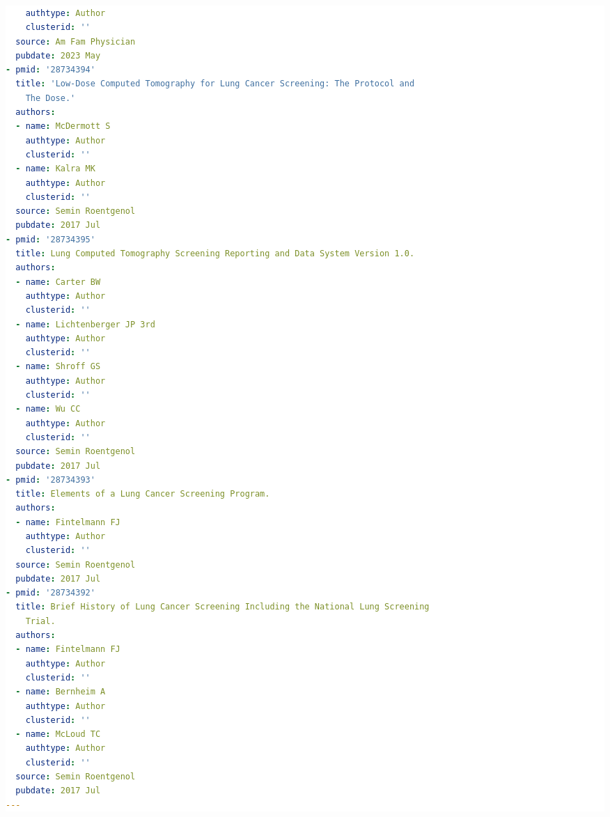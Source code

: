 ```yaml
    authtype: Author
    clusterid: ''
  source: Am Fam Physician
  pubdate: 2023 May
- pmid: '28734394'
  title: 'Low-Dose Computed Tomography for Lung Cancer Screening: The Protocol and
    The Dose.'
  authors:
  - name: McDermott S
    authtype: Author
    clusterid: ''
  - name: Kalra MK
    authtype: Author
    clusterid: ''
  source: Semin Roentgenol
  pubdate: 2017 Jul
- pmid: '28734395'
  title: Lung Computed Tomography Screening Reporting and Data System Version 1.0.
  authors:
  - name: Carter BW
    authtype: Author
    clusterid: ''
  - name: Lichtenberger JP 3rd
    authtype: Author
    clusterid: ''
  - name: Shroff GS
    authtype: Author
    clusterid: ''
  - name: Wu CC
    authtype: Author
    clusterid: ''
  source: Semin Roentgenol
  pubdate: 2017 Jul
- pmid: '28734393'
  title: Elements of a Lung Cancer Screening Program.
  authors:
  - name: Fintelmann FJ
    authtype: Author
    clusterid: ''
  source: Semin Roentgenol
  pubdate: 2017 Jul
- pmid: '28734392'
  title: Brief History of Lung Cancer Screening Including the National Lung Screening
    Trial.
  authors:
  - name: Fintelmann FJ
    authtype: Author
    clusterid: ''
  - name: Bernheim A
    authtype: Author
    clusterid: ''
  - name: McLoud TC
    authtype: Author
    clusterid: ''
  source: Semin Roentgenol
  pubdate: 2017 Jul
---
```
